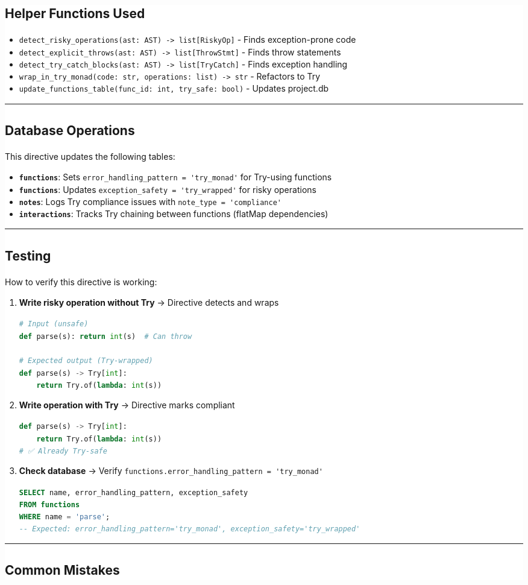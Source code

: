 
## Helper Functions Used

- `detect_risky_operations(ast: AST) -> list[RiskyOp]` - Finds exception-prone code
- `detect_explicit_throws(ast: AST) -> list[ThrowStmt]` - Finds throw statements
- `detect_try_catch_blocks(ast: AST) -> list[TryCatch]` - Finds exception handling
- `wrap_in_try_monad(code: str, operations: list) -> str` - Refactors to Try
- `update_functions_table(func_id: int, try_safe: bool)` - Updates project.db

---

## Database Operations

This directive updates the following tables:

- **`functions`**: Sets `error_handling_pattern = 'try_monad'` for Try-using functions
- **`functions`**: Updates `exception_safety = 'try_wrapped'` for risky operations
- **`notes`**: Logs Try compliance issues with `note_type = 'compliance'`
- **`interactions`**: Tracks Try chaining between functions (flatMap dependencies)

---

## Testing

How to verify this directive is working:

1. **Write risky operation without Try** → Directive detects and wraps
   ```python
   # Input (unsafe)
   def parse(s): return int(s)  # Can throw

   # Expected output (Try-wrapped)
   def parse(s) -> Try[int]:
       return Try.of(lambda: int(s))
   ```

2. **Write operation with Try** → Directive marks compliant
   ```python
   def parse(s) -> Try[int]:
       return Try.of(lambda: int(s))
   # ✅ Already Try-safe
   ```

3. **Check database** → Verify `functions.error_handling_pattern = 'try_monad'`
   ```sql
   SELECT name, error_handling_pattern, exception_safety
   FROM functions
   WHERE name = 'parse';
   -- Expected: error_handling_pattern='try_monad', exception_safety='try_wrapped'
   ```

---

## Common Mistakes

